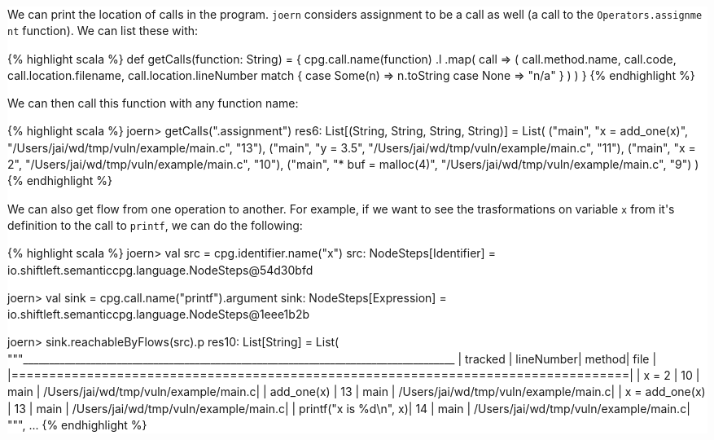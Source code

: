 We can print the location of calls in the program. `joern` considers assignment to be a call as well (a call to the `Operators.assignment` function). We can list these with:

{% highlight scala %}
def getCalls(function: String) = {
    cpg.call.name(function)
        .l
        .map(
            call => (
                call.method.name,
                call.code,
                call.location.filename,
                call.location.lineNumber match {
                    case Some(n) => n.toString
                    case None => "n/a"
                }
            )
        )
}
{% endhighlight %}

We can then call this function with any function name:

{% highlight scala %}
joern> getCalls("<operator>.assignment")
res6: List[(String, String, String, String)] = List(
  ("main", "x = add_one(x)", "/Users/jai/wd/tmp/vuln/example/main.c", "13"),
  ("main", "y = 3.5", "/Users/jai/wd/tmp/vuln/example/main.c", "11"),
  ("main", "x = 2", "/Users/jai/wd/tmp/vuln/example/main.c", "10"),
  ("main", "* buf = malloc(4)", "/Users/jai/wd/tmp/vuln/example/main.c", "9")
)
{% endhighlight %}

We can also get flow from one operation to another. For example, if we want to see the trasformations on variable `x` from it's definition to the call to `printf`, we can do the following:

{% highlight scala %}
joern> val src = cpg.identifier.name("x")
src: NodeSteps[Identifier] = io.shiftleft.semanticcpg.language.NodeSteps@54d30bfd

joern> val sink = cpg.call.name("printf").argument 
sink: NodeSteps[Expression] = io.shiftleft.semanticcpg.language.NodeSteps@1eee1b2b

joern> sink.reachableByFlows(src).p
res10: List[String] = List(
  """___________________________________________________________________________________
| tracked               | lineNumber| method| file                                 |
|==================================================================================|
| x = 2                 | 10        | main  | /Users/jai/wd/tmp/vuln/example/main.c|
| add_one(x)            | 13        | main  | /Users/jai/wd/tmp/vuln/example/main.c|
| x = add_one(x)        | 13        | main  | /Users/jai/wd/tmp/vuln/example/main.c|
| printf("x is %d\n", x)| 14        | main  | /Users/jai/wd/tmp/vuln/example/main.c|
""",
...
{% endhighlight %}
